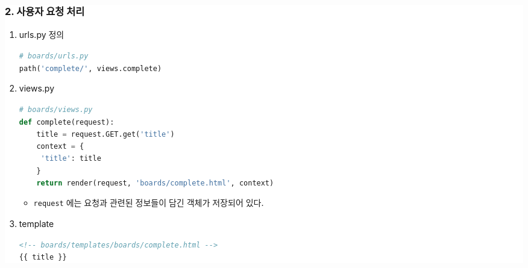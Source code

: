 ### 2. 사용자 요청 처리

1. urls.py 정의

   ```python
   # boards/urls.py
   path('complete/', views.complete)
   ```

2. views.py

   ```python
   # boards/views.py
   def complete(request):
       title = request.GET.get('title')
       context = {
   		'title': title
       }
       return render(request, 'boards/complete.html', context)
   ```

   * `request` 에는 요청과 관련된 정보들이 담긴 객체가 저장되어 있다.

3. template

   ```html
   <!-- boards/templates/boards/complete.html -->
   {{ title }}
   ```